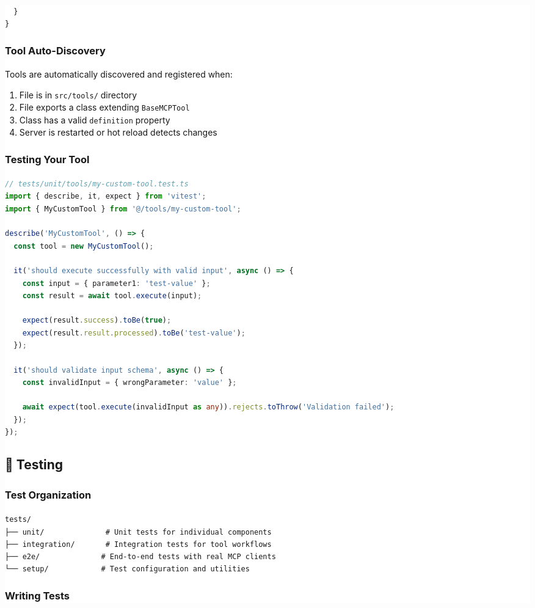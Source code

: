 ```typescript
  }
}
```

### Tool Auto-Discovery

Tools are automatically discovered and registered when:

1. File is in `src/tools/` directory
2. File exports a class extending `BaseMCPTool`
3. Class has a valid `definition` property
4. Server is restarted or hot reload detects changes

### Testing Your Tool

```typescript
// tests/unit/tools/my-custom-tool.test.ts
import { describe, it, expect } from 'vitest';
import { MyCustomTool } from '@/tools/my-custom-tool';

describe('MyCustomTool', () => {
  const tool = new MyCustomTool();

  it('should execute successfully with valid input', async () => {
    const input = { parameter1: 'test-value' };
    const result = await tool.execute(input);

    expect(result.success).toBe(true);
    expect(result.result.processed).toBe('test-value');
  });

  it('should validate input schema', async () => {
    const invalidInput = { wrongParameter: 'value' };

    await expect(tool.execute(invalidInput as any)).rejects.toThrow('Validation failed');
  });
});
```

## 🧪 Testing

### Test Organization

```
tests/
├── unit/              # Unit tests for individual components
├── integration/       # Integration tests for tool workflows
├── e2e/              # End-to-end tests with real MCP clients
└── setup/            # Test configuration and utilities
```

### Writing Tests
